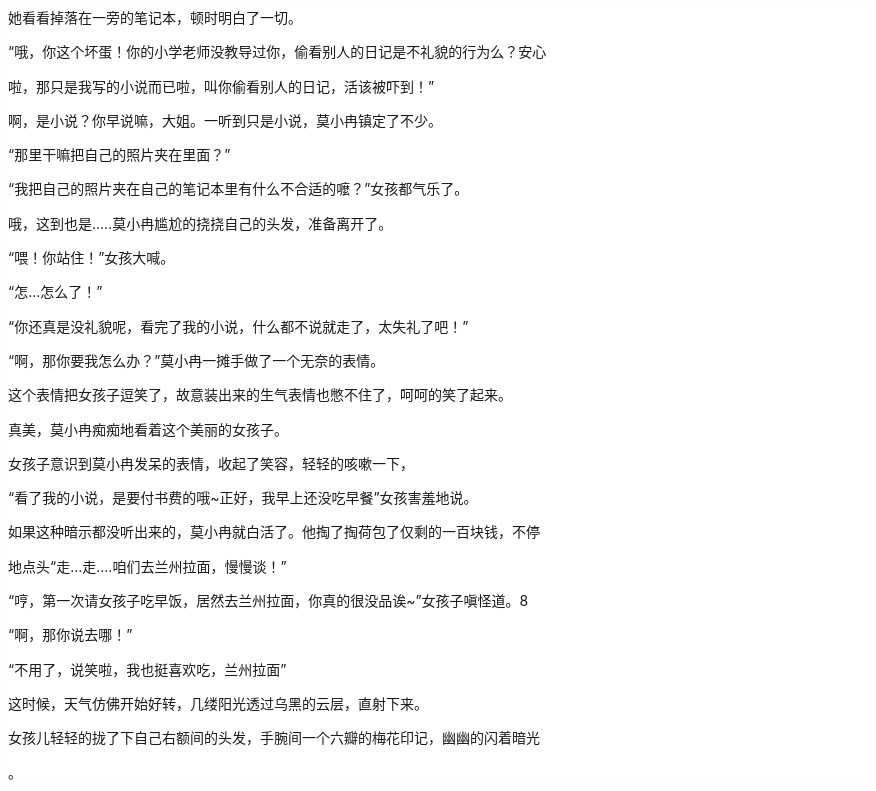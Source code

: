 她看看掉落在一旁的笔记本，顿时明白了一切。



“哦，你这个坏蛋！你的小学老师没教导过你，偷看别人的日记是不礼貌的行为么？安心

啦，那只是我写的小说而已啦，叫你偷看别人的日记，活该被吓到！”

啊，是小说？你早说嘛，大姐。一听到只是小说，莫小冉镇定了不少。

“那里干嘛把自己的照片夹在里面？”



“我把自己的照片夹在自己的笔记本里有什么不合适的嚒？”女孩都气乐了。



哦，这到也是…..莫小冉尴尬的挠挠自己的头发，准备离开了。

“喂！你站住！”女孩大喊。



“怎…怎么了！”



“你还真是没礼貌呢，看完了我的小说，什么都不说就走了，太失礼了吧！”



“啊，那你要我怎么办？”莫小冉一摊手做了一个无奈的表情。

这个表情把女孩子逗笑了，故意装出来的生气表情也憋不住了，呵呵的笑了起来。

真美，莫小冉痴痴地看着这个美丽的女孩子。



女孩子意识到莫小冉发呆的表情，收起了笑容，轻轻的咳嗽一下，



“看了我的小说，是要付书费的哦~正好，我早上还没吃早餐”女孩害羞地说。



如果这种暗示都没听出来的，莫小冉就白活了。他掏了掏荷包了仅剩的一百块钱，不停

地点头“走…走….咱们去兰州拉面，慢慢谈！”

“哼，第一次请女孩子吃早饭，居然去兰州拉面，你真的很没品诶~”女孩子嗔怪道。8

“啊，那你说去哪！”



“不用了，说笑啦，我也挺喜欢吃，兰州拉面”



这时候，天气仿佛开始好转，几缕阳光透过乌黑的云层，直射下来。

女孩儿轻轻的拢了下自己右额间的头发，手腕间一个六瓣的梅花印记，幽幽的闪着暗光

。



